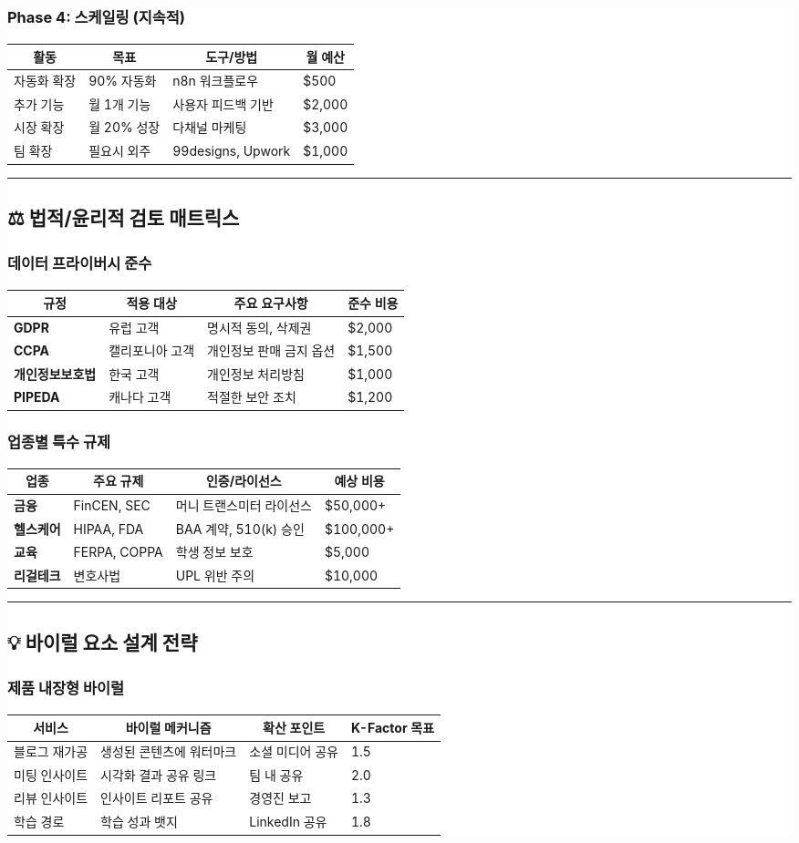 ### Phase 4: 스케일링 (지속적)
| 활동 | 목표 | 도구/방법 | 월 예산 |
|------|------|----------|---------|
| 자동화 확장 | 90% 자동화 | n8n 워크플로우 | $500 |
| 추가 기능 | 월 1개 기능 | 사용자 피드백 기반 | $2,000 |
| 시장 확장 | 월 20% 성장 | 다채널 마케팅 | $3,000 |
| 팀 확장 | 필요시 외주 | 99designs, Upwork | $1,000 |

---

## ⚖️ 법적/윤리적 검토 매트릭스

### 데이터 프라이버시 준수
| 규정 | 적용 대상 | 주요 요구사항 | 준수 비용 |
|------|----------|---------------|----------|
| **GDPR** | 유럽 고객 | 명시적 동의, 삭제권 | $2,000 |
| **CCPA** | 캘리포니아 고객 | 개인정보 판매 금지 옵션 | $1,500 |
| **개인정보보호법** | 한국 고객 | 개인정보 처리방침 | $1,000 |
| **PIPEDA** | 캐나다 고객 | 적절한 보안 조치 | $1,200 |

### 업종별 특수 규제
| 업종 | 주요 규제 | 인증/라이선스 | 예상 비용 |
|------|----------|---------------|----------|
| **금융** | FinCEN, SEC | 머니 트랜스미터 라이선스 | $50,000+ |
| **헬스케어** | HIPAA, FDA | BAA 계약, 510(k) 승인 | $100,000+ |
| **교육** | FERPA, COPPA | 학생 정보 보호 | $5,000 |
| **리걸테크** | 변호사법 | UPL 위반 주의 | $10,000 |

---

## 💡 바이럴 요소 설계 전략

### 제품 내장형 바이럴
| 서비스 | 바이럴 메커니즘 | 확산 포인트 | K-Factor 목표 |
|--------|----------------|-------------|---------------|
| 블로그 재가공 | 생성된 콘텐츠에 워터마크 | 소셜 미디어 공유 | 1.5 |
| 미팅 인사이트 | 시각화 결과 공유 링크 | 팀 내 공유 | 2.0 |
| 리뷰 인사이트 | 인사이트 리포트 공유 | 경영진 보고 | 1.3 |
| 학습 경로 | 학습 성과 뱃지 | LinkedIn 공유 | 1.8 |
